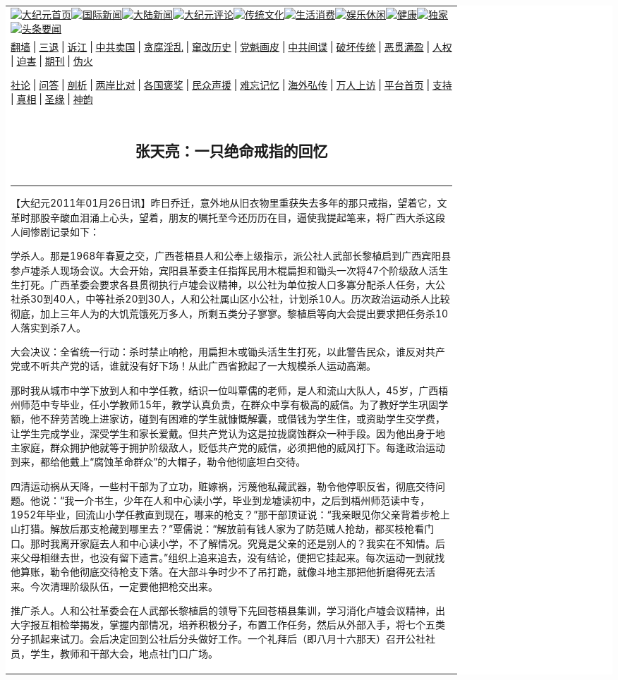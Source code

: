 <a name="1" id="1" target="_blank"></a><span id="1"></span>
<table align=center border="0"><tr><td colspan="2" VALIGN=TOP><a href="https://github.com/19920513/djy/blob/master/gb/nf1351518.md#1"><img src="https://raw.githubusercontent.com/19920513/www/master/t/djy/1.jpg" title="大纪元首页" alt="大纪元首页"></a><a href="https://github.com/19920513/djy/blob/master/gb/n24hr.md#1"><img src="https://raw.githubusercontent.com/19920513/www/master/t/djy/3.jpg" title="国际新闻" alt="国际新闻"></a><a href="https://github.com/19920513/djy/blob/master/gb/nsc413.md#1"><img src="https://raw.githubusercontent.com/19920513/www/master/t/djy/4.jpg" title="大陆新闻" alt="大陆新闻"></a><a href="https://github.com/19920513/djy/blob/master/gb/news392.md#1"><img src="https://raw.githubusercontent.com/19920513/www/master/t/djy/5.jpg" title="大纪元评论" alt="大纪元评论"></a><a href="https://github.com/19920513/djy/blob/master/gb/news2007.md#1"><img src="https://raw.githubusercontent.com/19920513/www/master/t/djy/6.jpg" title="传统文化" alt="传统文化"></a><a href="https://github.com/19920513/djy/blob/master/gb/news2008.md#1"><img src="https://raw.githubusercontent.com/19920513/www/master/t/djy/7.jpg" title="生活消费" alt="生活消费"></a><a href="https://github.com/19920513/djy/blob/master/gb/ncyule.md#1"><img src="https://raw.githubusercontent.com/19920513/www/master/t/djy/8.jpg" title="娱乐休闲" alt="娱乐休闲"></a><a href="https://github.com/19920513/djy/blob/master/gb/nsc1002.md#1"><img src="https://raw.githubusercontent.com/19920513/www/master/t/djy/9.jpg" title="健康" alt="健康"></a><a href="https://github.com/19920513/djy/blob/master/gb/nf6092.md#1"><img src="https://raw.githubusercontent.com/19920513/www/master/t/djy/10a.jpg" title="独家" alt="独家"></a><a href="https://github.com/19920513/djy/blob/master/gb/nf4514.md#1"><img src="https://raw.githubusercontent.com/19920513/www/master/t/djy/12a.jpg" title="头条要闻" alt="头条要闻"></a></td></tr>
<tr><td colspan="2" VALIGN=TOP><a target="_blank" href="https://github.com/19920513/www/blob/master/README.md?zsrh#1">翻墙</a> | <a target="_blank" href="https://github.com/19920513/djy/blob/master/gb/nf5657.md#1">三退</a> | <a target="_blank" href="https://github.com/19920513/djy/blob/master/gb/nf6124.md#1">诉江</a> | <a target="_blank" href="https://github.com/19920513/djy/blob/master/gb/nf1176117.md#1">中共卖国</a> | <a target="_blank" href="https://github.com/19920513/djy/blob/master/gb/nf5773.md#1">贪腐淫乱</a> | <a target="_blank" href="https://github.com/19920513/djy/blob/master/gb/nf1176115.md#1">窜改历史</a> | <a target="_blank" href="https://github.com/19920513/djy/blob/master/gb/nf1176107.md#1">党魁画皮</a> | <a target="_blank" href="https://github.com/19920513/djy/blob/master/gb/nf1320400.md#1">中共间谍</a> | <a target="_blank" href="https://github.com/19920513/djy/blob/master/gb/nf1176114.md#1">破坏传统</a> | <a target="_blank" href="https://github.com/19920513/ntdtv/blob/master/gb/prog447_1.md#1">恶贯满盈</a> | <a target="_blank" href="https://github.com/19920513/djy/blob/master/gb/ncid278.md#1">人权</a> | <a target="_blank" href="https://github.com/19920513/djy/blob/master/gb/nf1176111.md#1">迫害</a> | <a target="_blank" href="https://gitlab.com/szzdlab/mh-qikan/blob/master/README.md#1">期刊</a> | <a target="_blank" href="https://github.com/19920513/djy/blob/master/gb/nf5562.md#1">伪火</a></p><p><a target="_blank" href="https://github.com/19920513/djy/blob/master/gb/9p.md#1">社论</a> | <a target="_blank" href="https://github.com/19920513/djy/blob/master/gb/nf4378.md#1">问答</a> | <a target="_blank" href="https://github.com/19920513/djy/blob/master/gb/nf5792.md#1">剖析</a> | <a target="_blank" href="https://github.com/19920513/djy/blob/master/gb/nf5735.md#1">两岸比对</a> | <a target="_blank" href="https://github.com/19920513/djy/blob/master/gb/nf6119.md#1">各国褒奖</a> | <a target="_blank" href="https://github.com/19920513/djy/blob/master/gb/nf6120.md#1">民众声援</a> | <a target="_blank" href="https://github.com/19920513/djy/blob/master/gb/nf1188594.md#1">难忘记忆</a> | <a target="_blank" href="https://github.com/19920513/djy/blob/master/gb/nf3180.md#1">海外弘传</a> | <a target="_blank" href="https://github.com/19920513/djy/blob/master/gb/nf5410.md#1">万人上访</a> | <a target="_blank" href="https://github.com/19920513/www/blob/master/README.md?zsrh#1">平台首页</a> | <a target="_blank" href="https://github.com/19920513/djy/blob/master/gb/nf4386.md#1">支持</a> | <a target="_blank" href="https://github.com/19920513/djy/blob/master/gb/nf4389.md#1">真相</a> | <a target="_blank" href="https://github.com/19920513/djy/blob/master/gb/nf5790.md#1">圣缘</a> | <a target="_blank" href="https://github.com/19920513/djy/blob/master/gb/nf4786.md#1">神韵</a></td></tr>
<tr><td VALIGN=TOP width="626"><h2 align=center>张天亮：一只绝命戒指的回忆</h2>

<h6></h6>
<hr>
	<p>【大纪元2011年01月26日讯】昨日乔迁，意外地从旧衣物里重获失去多年的那只戒指，望着它，文革时那股辛酸血泪涌上心头，望着，朋友的嘱托至今还历历在目，逼使我提起笔来，将广西大杀这段人间惨剧记录如下：</p>
<p>学杀人。那是1968年春夏之交，广西苍梧县人和公奉上级指示，派公社人武部长黎植启到广西宾阳县参卢墟杀人现场会议。大会开始，宾阳县革委主任指挥民用木棍扁担和锄头一次将47个阶级敌人活生生打死。广西革委会要求各县贯彻执行卢墟会议精神，以公社为单位按人口多寡分配杀人任务，大公社杀30到40人，中等社杀20到30人，人和公社属山区小公社，计划杀10人。历次政治运动杀人比较彻底，加上三年人为的大饥荒饿死万多人，所剩五类分子寥寥。黎植启等向大会提出要求把任务杀10人落实到杀7人。</p>
<p>大会决议：全省统一行动：杀时禁止响枪，用扁担木或锄头活生生打死，以此警告民众，谁反对共产党或不听共产党的话，谁就没有好下场！从此广西省掀起了一大规模杀人运动高潮。</p>
<p>那时我从城市中学下放到人和中学任教，结识一位叫覃儒的老师，是人和流山大队人，45岁，广西梧州师范中专毕业，任小学教师15年，教学认真负责，在群众中享有极高的威信。为了教好学生巩固学额，他不辞劳苦晚上进家访，碰到有困难的学生就慷慨解囊，或借钱为学生住，或资助学生交学费，让学生完成学业，深受学生和家长爱戴。但共产党认为这是拉拢腐蚀群众一种手段。因为他出身于地主家庭，群众拥护他就等于拥护阶级敌人，贬低共产党的威信，必须把他的威风打下。每逢政治运动到来，都给他戴上“腐蚀革命群众”的大帽子，勒令他彻底坦白交待。</p>
<p>四清运动祸从天降，一些村干部为了立功，赃嫁祸，污蔑他私藏武器，勒令他停职反省，彻底交待问题。他说：“我一介书生，少年在人和中心读小学，毕业到龙墟读初中，之后到梧州师范读中专，1952年毕业，回流山小学任教直到现在，哪来的枪支？”那干部顶证说：“我亲眼见你父亲背着步枪上山打猎。解放后那支枪藏到哪里去？”覃儒说：“解放前有钱人家为了防范贼人抢劫，都买枝枪看门口。那时我离开家庭去人和中心读小学，不了解情况。究竟是父亲的还是别人的？我实在不知情。后来父母相继去世，也没有留下遗言。”组织上追来追去，没有结论，便把它挂起来。每次运动一到就找他算账，勒令他彻底交待枪支下落。在大部斗争时少不了吊打跪，就像斗地主那把他折磨得死去活来。今次清理阶级队伍，一定要他把枪交出来。</p>
<p>推广杀人。人和公社革委会在人武部长黎植启的领导下先回苍梧县集训，学习消化卢墟会议精神，出大字报互相检举揭发，掌握内部情况，培养积极分子，布置工作任务，然后从外部入手，将七个五类分子抓起来试刀。会后决定回到公社后分头做好工作。一个礼拜后（即八月十六那天）召开公社社员，学生，教师和干部大会，地点社门口广场。</p>